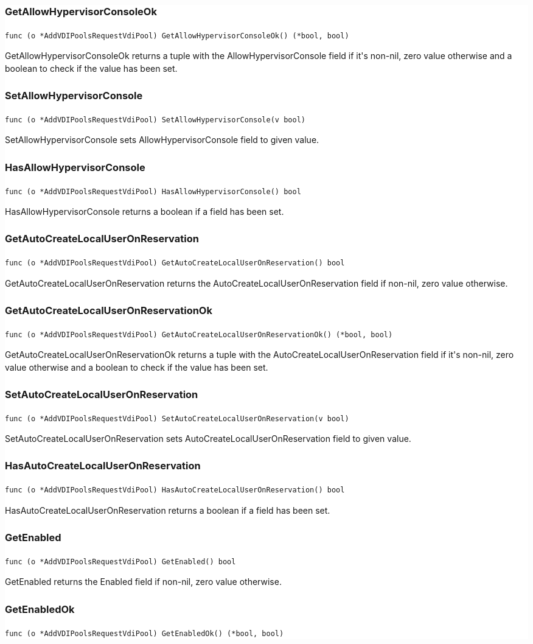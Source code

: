 ### GetAllowHypervisorConsoleOk

`func (o *AddVDIPoolsRequestVdiPool) GetAllowHypervisorConsoleOk() (*bool, bool)`

GetAllowHypervisorConsoleOk returns a tuple with the AllowHypervisorConsole field if it's non-nil, zero value otherwise
and a boolean to check if the value has been set.

### SetAllowHypervisorConsole

`func (o *AddVDIPoolsRequestVdiPool) SetAllowHypervisorConsole(v bool)`

SetAllowHypervisorConsole sets AllowHypervisorConsole field to given value.

### HasAllowHypervisorConsole

`func (o *AddVDIPoolsRequestVdiPool) HasAllowHypervisorConsole() bool`

HasAllowHypervisorConsole returns a boolean if a field has been set.

### GetAutoCreateLocalUserOnReservation

`func (o *AddVDIPoolsRequestVdiPool) GetAutoCreateLocalUserOnReservation() bool`

GetAutoCreateLocalUserOnReservation returns the AutoCreateLocalUserOnReservation field if non-nil, zero value otherwise.

### GetAutoCreateLocalUserOnReservationOk

`func (o *AddVDIPoolsRequestVdiPool) GetAutoCreateLocalUserOnReservationOk() (*bool, bool)`

GetAutoCreateLocalUserOnReservationOk returns a tuple with the AutoCreateLocalUserOnReservation field if it's non-nil, zero value otherwise
and a boolean to check if the value has been set.

### SetAutoCreateLocalUserOnReservation

`func (o *AddVDIPoolsRequestVdiPool) SetAutoCreateLocalUserOnReservation(v bool)`

SetAutoCreateLocalUserOnReservation sets AutoCreateLocalUserOnReservation field to given value.

### HasAutoCreateLocalUserOnReservation

`func (o *AddVDIPoolsRequestVdiPool) HasAutoCreateLocalUserOnReservation() bool`

HasAutoCreateLocalUserOnReservation returns a boolean if a field has been set.

### GetEnabled

`func (o *AddVDIPoolsRequestVdiPool) GetEnabled() bool`

GetEnabled returns the Enabled field if non-nil, zero value otherwise.

### GetEnabledOk

`func (o *AddVDIPoolsRequestVdiPool) GetEnabledOk() (*bool, bool)`
